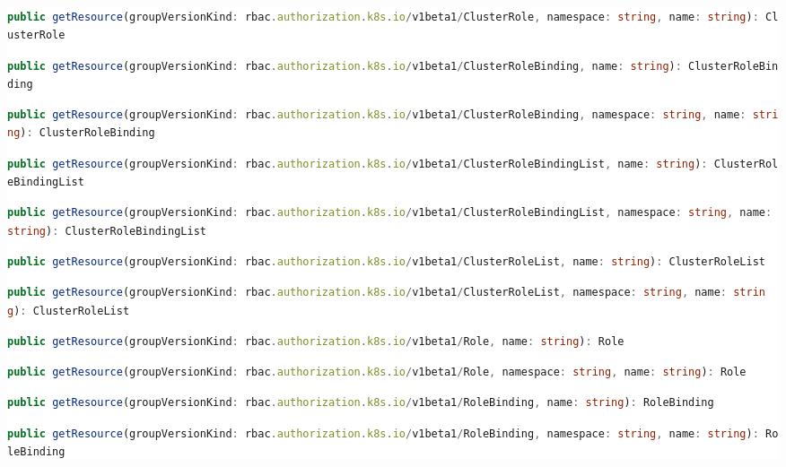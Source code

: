 
```typescript
public getResource(groupVersionKind: rbac.authorization.k8s.io/v1beta1/ClusterRole, namespace: string, name: string): ClusterRole
```


```typescript
public getResource(groupVersionKind: rbac.authorization.k8s.io/v1beta1/ClusterRoleBinding, name: string): ClusterRoleBinding
```


```typescript
public getResource(groupVersionKind: rbac.authorization.k8s.io/v1beta1/ClusterRoleBinding, namespace: string, name: string): ClusterRoleBinding
```


```typescript
public getResource(groupVersionKind: rbac.authorization.k8s.io/v1beta1/ClusterRoleBindingList, name: string): ClusterRoleBindingList
```


```typescript
public getResource(groupVersionKind: rbac.authorization.k8s.io/v1beta1/ClusterRoleBindingList, namespace: string, name: string): ClusterRoleBindingList
```


```typescript
public getResource(groupVersionKind: rbac.authorization.k8s.io/v1beta1/ClusterRoleList, name: string): ClusterRoleList
```


```typescript
public getResource(groupVersionKind: rbac.authorization.k8s.io/v1beta1/ClusterRoleList, namespace: string, name: string): ClusterRoleList
```


```typescript
public getResource(groupVersionKind: rbac.authorization.k8s.io/v1beta1/Role, name: string): Role
```


```typescript
public getResource(groupVersionKind: rbac.authorization.k8s.io/v1beta1/Role, namespace: string, name: string): Role
```


```typescript
public getResource(groupVersionKind: rbac.authorization.k8s.io/v1beta1/RoleBinding, name: string): RoleBinding
```


```typescript
public getResource(groupVersionKind: rbac.authorization.k8s.io/v1beta1/RoleBinding, namespace: string, name: string): RoleBinding
```
